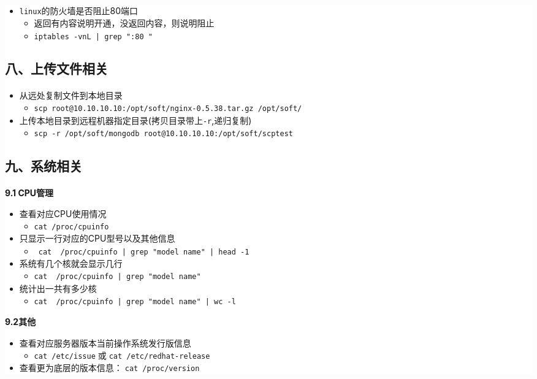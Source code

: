
- `linux`的防火墙是否阻止80端口
  - 返回有内容说明开通，没返回内容，则说明阻止
  - `iptables -vnL | grep ":80 "`
  

八、上传文件相关
---

- 从远处复制文件到本地目录 
  - `scp root@10.10.10.10:/opt/soft/nginx-0.5.38.tar.gz /opt/soft/`
- 上传本地目录到远程机器指定目录(拷贝目录带上`-r`,递归复制)
  - `scp -r /opt/soft/mongodb root@10.10.10.10:/opt/soft/scptest`
  

九、系统相关
---

**9.1 CPU管理**

- 查看对应CPU使用情况
  - `cat /proc/cpuinfo`
- 只显示一行对应的CPU型号以及其他信息 
  - ` cat  /proc/cpuinfo | grep "model name" | head -1`
- 系统有几个核就会显示几行
  - `cat  /proc/cpuinfo | grep "model name" `
- 统计出一共有多少核
  - `cat  /proc/cpuinfo | grep "model name" | wc -l`

**9.2其他**

- 查看对应服务器版本当前操作系统发行版信息
  - `cat /etc/issue`  或  `cat /etc/redhat-release`
- 查看更为底层的版本信息： `cat /proc/version`
  
